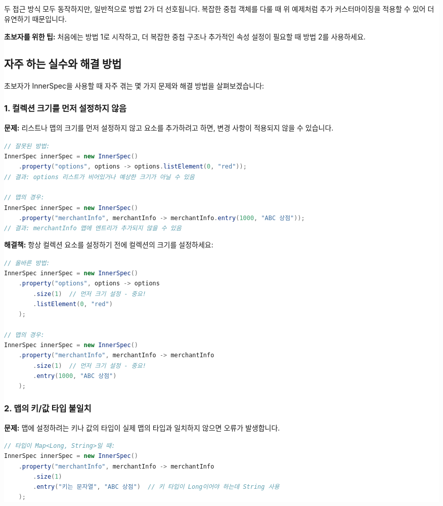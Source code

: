 두 접근 방식 모두 동작하지만, 일반적으로 방법 2가 더 선호됩니다. 복잡한 중첩 객체를 다룰 때 위 예제처럼 추가 커스터마이징을 적용할 수 있어 더 유연하기 때문입니다.

**초보자를 위한 팁:** 처음에는 방법 1로 시작하고, 더 복잡한 중첩 구조나 추가적인 속성 설정이 필요할 때 방법 2를 사용하세요.

## 자주 하는 실수와 해결 방법

초보자가 InnerSpec을 사용할 때 자주 겪는 몇 가지 문제와 해결 방법을 살펴보겠습니다:

### 1. 컬렉션 크기를 먼저 설정하지 않음

**문제:** 리스트나 맵의 크기를 먼저 설정하지 않고 요소를 추가하려고 하면, 변경 사항이 적용되지 않을 수 있습니다.

```java
// 잘못된 방법:
InnerSpec innerSpec = new InnerSpec()
    .property("options", options -> options.listElement(0, "red"));
// 결과: options 리스트가 비어있거나 예상한 크기가 아닐 수 있음

// 맵의 경우:
InnerSpec innerSpec = new InnerSpec()
    .property("merchantInfo", merchantInfo -> merchantInfo.entry(1000, "ABC 상점"));
// 결과: merchantInfo 맵에 엔트리가 추가되지 않을 수 있음
```

**해결책:** 항상 컬렉션 요소를 설정하기 전에 컬렉션의 크기를 설정하세요:

```java
// 올바른 방법:
InnerSpec innerSpec = new InnerSpec()
    .property("options", options -> options
        .size(1)  // 먼저 크기 설정 - 중요!
        .listElement(0, "red")
    );

// 맵의 경우:
InnerSpec innerSpec = new InnerSpec()
    .property("merchantInfo", merchantInfo -> merchantInfo
        .size(1)  // 먼저 크기 설정 - 중요!
        .entry(1000, "ABC 상점")
    );
```

### 2. 맵의 키/값 타입 불일치

**문제:** 맵에 설정하려는 키나 값의 타입이 실제 맵의 타입과 일치하지 않으면 오류가 발생합니다.

```java
// 타입이 Map<Long, String>일 때:
InnerSpec innerSpec = new InnerSpec()
    .property("merchantInfo", merchantInfo -> merchantInfo
        .size(1)
        .entry("키는 문자열", "ABC 상점")  // 키 타입이 Long이어야 하는데 String 사용
    );
```
